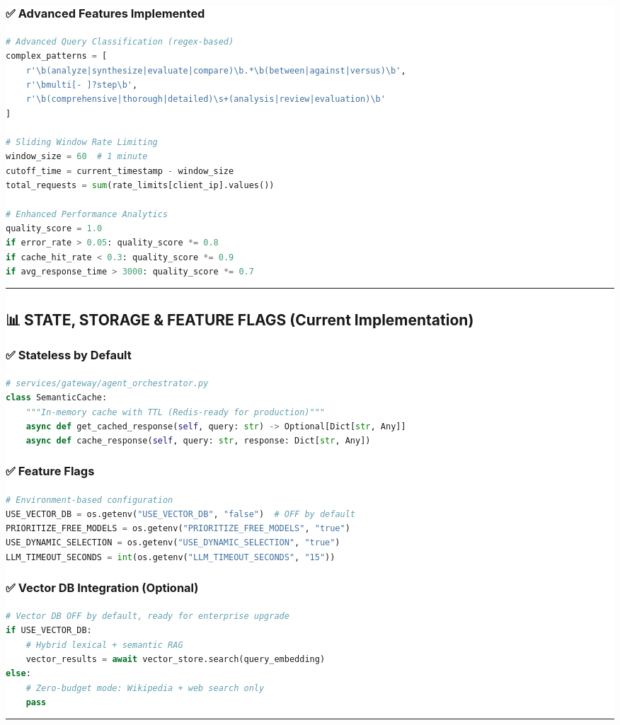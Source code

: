 ### **✅ Advanced Features Implemented**
```python
# Advanced Query Classification (regex-based)
complex_patterns = [
    r'\b(analyze|synthesize|evaluate|compare)\b.*\b(between|against|versus)\b',
    r'\bmulti[- ]?step\b',
    r'\b(comprehensive|thorough|detailed)\s+(analysis|review|evaluation)\b'
]

# Sliding Window Rate Limiting
window_size = 60  # 1 minute
cutoff_time = current_timestamp - window_size
total_requests = sum(rate_limits[client_ip].values())

# Enhanced Performance Analytics
quality_score = 1.0
if error_rate > 0.05: quality_score *= 0.8
if cache_hit_rate < 0.3: quality_score *= 0.9
if avg_response_time > 3000: quality_score *= 0.7
```

---

## 📊 **STATE, STORAGE & FEATURE FLAGS** (Current Implementation)

### **✅ Stateless by Default**
```python
# services/gateway/agent_orchestrator.py
class SemanticCache:
    """In-memory cache with TTL (Redis-ready for production)"""
    async def get_cached_response(self, query: str) -> Optional[Dict[str, Any]]
    async def cache_response(self, query: str, response: Dict[str, Any])
```

### **✅ Feature Flags**
```python
# Environment-based configuration
USE_VECTOR_DB = os.getenv("USE_VECTOR_DB", "false")  # OFF by default
PRIORITIZE_FREE_MODELS = os.getenv("PRIORITIZE_FREE_MODELS", "true")
USE_DYNAMIC_SELECTION = os.getenv("USE_DYNAMIC_SELECTION", "true")
LLM_TIMEOUT_SECONDS = int(os.getenv("LLM_TIMEOUT_SECONDS", "15"))
```

### **✅ Vector DB Integration** (Optional)
```python
# Vector DB OFF by default, ready for enterprise upgrade
if USE_VECTOR_DB:
    # Hybrid lexical + semantic RAG
    vector_results = await vector_store.search(query_embedding)
else:
    # Zero-budget mode: Wikipedia + web search only
    pass
```

---